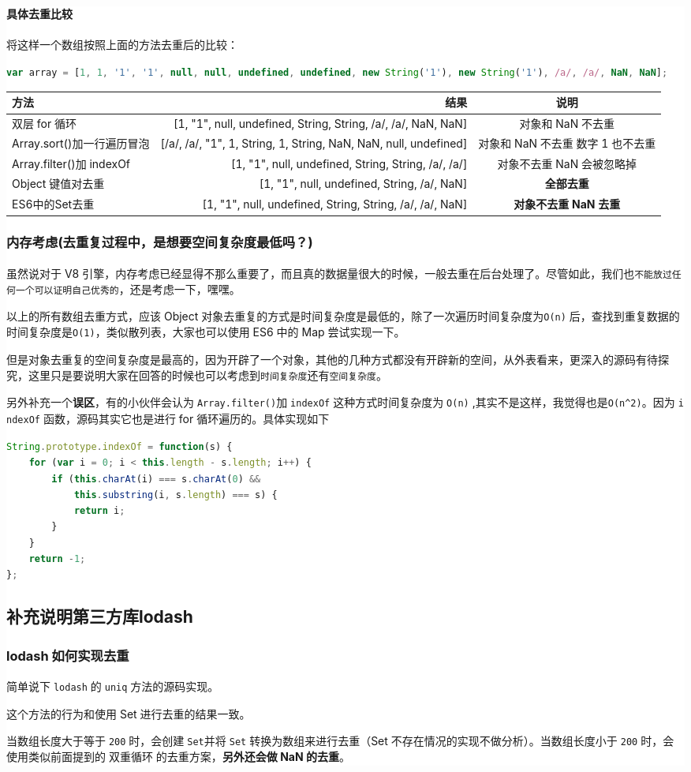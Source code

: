 #### 具体去重比较

将这样一个数组按照上面的方法去重后的比较：

```js
var array = [1, 1, '1', '1', null, null, undefined, undefined, new String('1'), new String('1'), /a/, /a/, NaN, NaN];
```

| 方法                       |                                                         结果 |               说明                |
| :------------------------- | -----------------------------------------------------------: | :-------------------------------: |
| 双层 for 循环              | [1, "1", null, undefined, String, String, /a/, /a/, NaN, NaN] |         对象和 NaN 不去重         |
| Array.sort()加一行遍历冒泡 | [/a/, /a/, "1", 1, String, 1, String, NaN, NaN, null, undefined] | 对象和 NaN 不去重 数字 1 也不去重 |
| Array.filter()加 indexOf   |          [1, "1", null, undefined, String, String, /a/, /a/] |     对象不去重 NaN 会被忽略掉     |
| Object 键值对去重          |                  [1, "1", null, undefined, String, /a/, NaN] |           **全部去重**            |
| ES6中的Set去重             |     [1, "1", null, undefined, String, String, /a/, /a/, NaN] |      **对象不去重 NaN 去重**      |

### 内存考虑(去重复过程中，是想要空间复杂度最低吗？)

虽然说对于 V8 引擎，内存考虑已经显得不那么重要了，而且真的数据量很大的时候，一般去重在后台处理了。尽管如此，我们也`不能放过任何一个可以证明自己优秀的`，还是考虑一下，嘿嘿。

以上的所有数组去重方式，应该 Object 对象去重复的方式是时间复杂度是最低的，除了一次遍历时间复杂度为`O(n)` 后，查找到重复数据的时间复杂度是`O(1)`，类似散列表，大家也可以使用 ES6 中的 Map 尝试实现一下。

但是对象去重复的空间复杂度是最高的，因为开辟了一个对象，其他的几种方式都没有开辟新的空间，从外表看来，更深入的源码有待探究，这里只是要说明大家在回答的时候也可以考虑到`时间复杂度`还有`空间复杂度`。

另外补充一个**误区**，有的小伙伴会认为 `Array.filter()`加 `indexOf` 这种方式时间复杂度为 `O(n)` ,其实不是这样，我觉得也是`O(n^2)`。因为 `indexOf` 函数，源码其实它也是进行 for 循环遍历的。具体实现如下

```js
String.prototype.indexOf = function(s) {
    for (var i = 0; i < this.length - s.length; i++) {
        if (this.charAt(i) === s.charAt(0) &&
            this.substring(i, s.length) === s) {
            return i;
        }
    }
    return -1;
};
```

## **补充说明第三方库lodash**

### lodash 如何实现去重

简单说下 `lodash` 的 `uniq` 方法的源码实现。

这个方法的行为和使用 Set 进行去重的结果一致。

当数组长度大于等于 `200` 时，会创建 `Set`并将 `Set` 转换为数组来进行去重（Set 不存在情况的实现不做分析）。当数组长度小于 `200` 时，会使用类似前面提到的 双重循环 的去重方案，**另外还会做 NaN 的去重**。